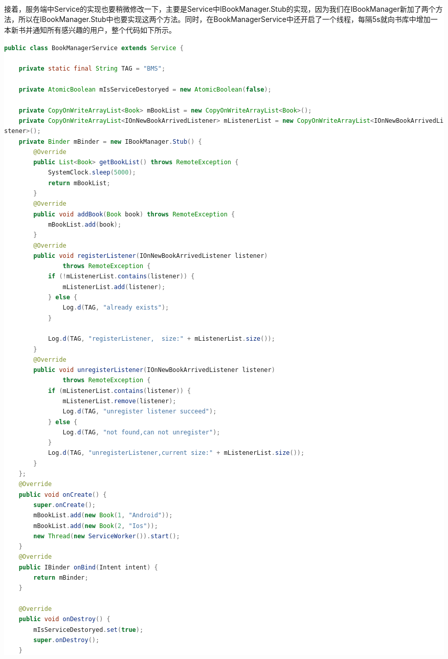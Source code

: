 ####

接着，服务端中Service的实现也要稍微修改一下，主要是Service中IBookManager.Stub的实现，因为我们在IBookManager新加了两个方法，所以在IBookManager.Stub中也要实现这两个方法。同时，在BookManagerService中还开启了一个线程，每隔5s就向书库中增加一本新书并通知所有感兴趣的用户，整个代码如下所示。

```java
public class BookManagerService extends Service {

    private static final String TAG = "BMS";

    private AtomicBoolean mIsServiceDestoryed = new AtomicBoolean(false);

    private CopyOnWriteArrayList<Book> mBookList = new CopyOnWriteArrayList<Book>();
    private CopyOnWriteArrayList<IOnNewBookArrivedListener> mListenerList = new CopyOnWriteArrayList<IOnNewBookArrivedListener>();
    private Binder mBinder = new IBookManager.Stub() {
        @Override
        public List<Book> getBookList() throws RemoteException {
            SystemClock.sleep(5000);
            return mBookList;
        }
        @Override
        public void addBook(Book book) throws RemoteException {
            mBookList.add(book);
        }
        @Override
        public void registerListener(IOnNewBookArrivedListener listener)
                throws RemoteException {
            if (!mListenerList.contains(listener)) {
                mListenerList.add(listener);
            } else {
                Log.d(TAG, "already exists");
            }

            Log.d(TAG, "registerListener,  size:" + mListenerList.size());
        }
        @Override
        public void unregisterListener(IOnNewBookArrivedListener listener)
                throws RemoteException {
            if (mListenerList.contains(listener)) {
                mListenerList.remove(listener);
                Log.d(TAG, "unregister listener succeed");
            } else {
                Log.d(TAG, "not found,can not unregister");
            }
            Log.d(TAG, "unregisterListener,current size:" + mListenerList.size());
        }
    };
    @Override
    public void onCreate() {
        super.onCreate();
        mBookList.add(new Book(1, "Android"));
        mBookList.add(new Book(2, "Ios"));
        new Thread(new ServiceWorker()).start();
    }
    @Override
    public IBinder onBind(Intent intent) {
        return mBinder;
    }

    @Override
    public void onDestroy() {
        mIsServiceDestoryed.set(true);
        super.onDestroy();
    }
```